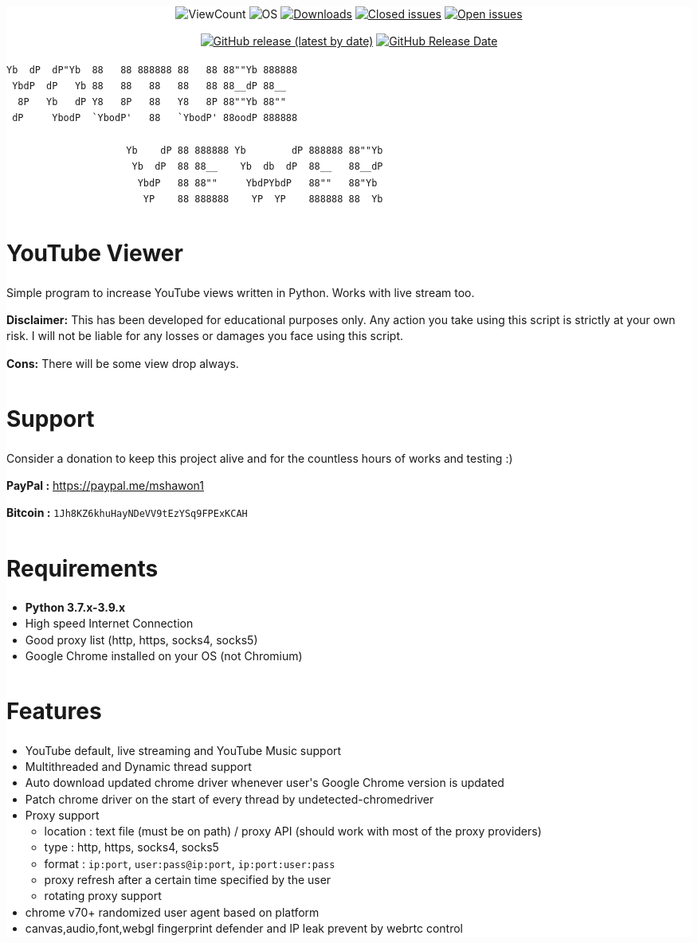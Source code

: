 <p align="center">
<img alt="ViewCount" src="https://views.whatilearened.today/views/github/MShawon/YouTube-Viewer.svg">
<img alt="OS" src="https://img.shields.io/badge/OS-Windows%20/%20Linux / Mac-success">
<a href="https://github.com/MShawon/YouTube-Viewer/releases"><img alt="Downloads" src="https://img.shields.io/github/downloads/MShawon/YouTube-Viewer/total?label=Downloads&color=success"></a>
<a href="https://github.com/MShawon/YouTube-Viewer/issues?q=is%3Aissue+is%3Aclosed"><img alt="Closed issues" src="https://img.shields.io/github/issues-closed/MShawon/YouTube-Viewer.svg"></a>
<a href="https://github.com/MShawon/YouTube-Viewer/issues?q=is%3Aissue+is%3Aopen"><img alt="Open issues" src="https://img.shields.io/github/issues/MShawon/YouTube-Viewer"></a>
</p>
<p align="center">
  <a href="https://github.com/MShawon/YouTube-Viewer/releases/latest"><img alt="GitHub release (latest by date)" src="https://img.shields.io/github/v/release/MShawon/YouTube-Viewer?color=success"></a>
  <a href="https://github.com/MShawon/YouTube-Viewer/releases/latest"><img alt="GitHub Release Date" src="https://img.shields.io/github/release-date/MShawon/YouTube-Viewer?color=success"></a>
</p>

    Yb  dP  dP"Yb  88   88 888888 88   88 88""Yb 888888
     YbdP  dP   Yb 88   88   88   88   88 88__dP 88__   
      8P   Yb   dP Y8   8P   88   Y8   8P 88""Yb 88""   
     dP     YbodP  `YbodP'   88   `YbodP' 88oodP 888888 

                         Yb    dP 88 888888 Yb        dP 888888 88""Yb 
                          Yb  dP  88 88__    Yb  db  dP  88__   88__dP 
                           YbdP   88 88""     YbdPYbdP   88""   88"Yb  
                            YP    88 888888    YP  YP    888888 88  Yb

# YouTube Viewer
Simple program to increase YouTube views written in Python. Works with live stream too.

**Disclaimer:** This has been developed for educational purposes only. Any action you take using this script is strictly at your own risk. I will not be liable for any losses or damages you face using this script.

**Cons:** There will be some view drop always. 


# Support
   Consider a donation to keep this project alive and for the countless hours of works and testing :)
   
  **PayPal :** https://paypal.me/mshawon1
  
  **Bitcoin :** `1Jh8KZ6khuHayNDeVV9tEzYSq9FPExKCAH`

# Requirements
 * **Python 3.7.x-3.9.x**
 * High speed Internet Connection
 * Good proxy list (http, https, socks4, socks5)
 * Google Chrome installed on your OS (not Chromium)

# Features
 * YouTube default, live streaming and YouTube Music support
 * Multithreaded and Dynamic thread support
 * Auto download updated chrome driver whenever user's Google Chrome version is updated
 * Patch chrome driver on the start of every thread by undetected-chromedriver
 * Proxy support 
      * location : text file (must be on path) / proxy API (should work with most of the proxy providers)
      * type : http, https, socks4, socks5
      * format : `ip:port`, `user:pass@ip:port`, `ip:port:user:pass`
      * proxy refresh after a certain time specified by the user
      * rotating proxy support
 * chrome v70+ randomized user agent based on platform
 * canvas,audio,font,webgl fingerprint defender and IP leak prevent by webrtc control